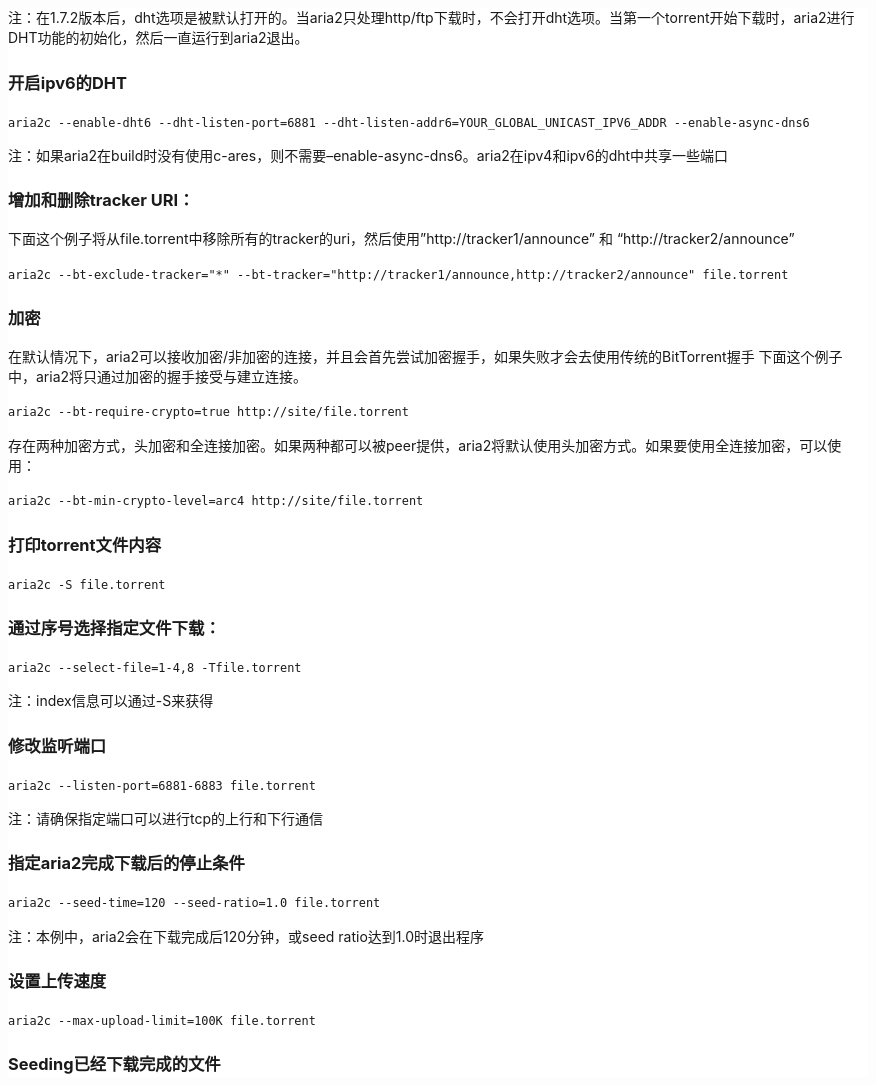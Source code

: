 注：在1.7.2版本后，dht选项是被默认打开的。当aria2只处理http/ftp下载时，不会打开dht选项。当第一个torrent开始下载时，aria2进行DHT功能的初始化，然后一直运行到aria2退出。

### 开启ipv6的DHT

    aria2c --enable-dht6 --dht-listen-port=6881 --dht-listen-addr6=YOUR_GLOBAL_UNICAST_IPV6_ADDR --enable-async-dns6

注：如果aria2在build时没有使用c-ares，则不需要–enable-async-dns6。aria2在ipv4和ipv6的dht中共享一些端口

### 增加和删除tracker URI：

下面这个例子将从file.torrent中移除所有的tracker的uri，然后使用”http://tracker1/announce” 和 “http://tracker2/announce”

    aria2c --bt-exclude-tracker="*" --bt-tracker="http://tracker1/announce,http://tracker2/announce" file.torrent

### 加密

在默认情况下，aria2可以接收加密/非加密的连接，并且会首先尝试加密握手，如果失败才会去使用传统的BitTorrent握手
下面这个例子中，aria2将只通过加密的握手接受与建立连接。

    aria2c --bt-require-crypto=true http://site/file.torrent

存在两种加密方式，头加密和全连接加密。如果两种都可以被peer提供，aria2将默认使用头加密方式。如果要使用全连接加密，可以使用：

    aria2c --bt-min-crypto-level=arc4 http://site/file.torrent

### 打印torrent文件内容

    aria2c -S file.torrent

### 通过序号选择指定文件下载：

    aria2c --select-file=1-4,8 -Tfile.torrent

注：index信息可以通过-S来获得

### 修改监听端口

    aria2c --listen-port=6881-6883 file.torrent

注：请确保指定端口可以进行tcp的上行和下行通信

### 指定aria2完成下载后的停止条件

    aria2c --seed-time=120 --seed-ratio=1.0 file.torrent

注：本例中，aria2会在下载完成后120分钟，或seed ratio达到1.0时退出程序

### 设置上传速度

    aria2c --max-upload-limit=100K file.torrent

### Seeding已经下载完成的文件
